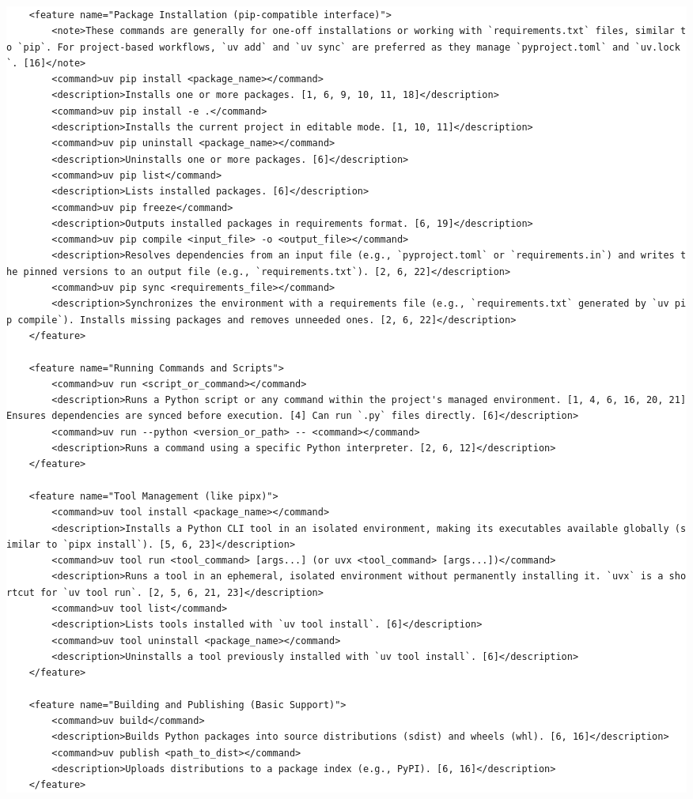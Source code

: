         <feature name="Package Installation (pip-compatible interface)">
            <note>These commands are generally for one-off installations or working with `requirements.txt` files, similar to `pip`. For project-based workflows, `uv add` and `uv sync` are preferred as they manage `pyproject.toml` and `uv.lock`. [16]</note>
            <command>uv pip install <package_name></command>
            <description>Installs one or more packages. [1, 6, 9, 10, 11, 18]</description>
            <command>uv pip install -e .</command>
            <description>Installs the current project in editable mode. [1, 10, 11]</description>
            <command>uv pip uninstall <package_name></command>
            <description>Uninstalls one or more packages. [6]</description>
            <command>uv pip list</command>
            <description>Lists installed packages. [6]</description>
            <command>uv pip freeze</command>
            <description>Outputs installed packages in requirements format. [6, 19]</description>
            <command>uv pip compile <input_file> -o <output_file></command>
            <description>Resolves dependencies from an input file (e.g., `pyproject.toml` or `requirements.in`) and writes the pinned versions to an output file (e.g., `requirements.txt`). [2, 6, 22]</description>
            <command>uv pip sync <requirements_file></command>
            <description>Synchronizes the environment with a requirements file (e.g., `requirements.txt` generated by `uv pip compile`). Installs missing packages and removes unneeded ones. [2, 6, 22]</description>
        </feature>

        <feature name="Running Commands and Scripts">
            <command>uv run <script_or_command></command>
            <description>Runs a Python script or any command within the project's managed environment. [1, 4, 6, 16, 20, 21] Ensures dependencies are synced before execution. [4] Can run `.py` files directly. [6]</description>
            <command>uv run --python <version_or_path> -- <command></command>
            <description>Runs a command using a specific Python interpreter. [2, 6, 12]</description>
        </feature>

        <feature name="Tool Management (like pipx)">
            <command>uv tool install <package_name></command>
            <description>Installs a Python CLI tool in an isolated environment, making its executables available globally (similar to `pipx install`). [5, 6, 23]</description>
            <command>uv tool run <tool_command> [args...] (or uvx <tool_command> [args...])</command>
            <description>Runs a tool in an ephemeral, isolated environment without permanently installing it. `uvx` is a shortcut for `uv tool run`. [2, 5, 6, 21, 23]</description>
            <command>uv tool list</command>
            <description>Lists tools installed with `uv tool install`. [6]</description>
            <command>uv tool uninstall <package_name></command>
            <description>Uninstalls a tool previously installed with `uv tool install`. [6]</description>
        </feature>

        <feature name="Building and Publishing (Basic Support)">
            <command>uv build</command>
            <description>Builds Python packages into source distributions (sdist) and wheels (whl). [6, 16]</description>
            <command>uv publish <path_to_dist></command>
            <description>Uploads distributions to a package index (e.g., PyPI). [6, 16]</description>
        </feature>
